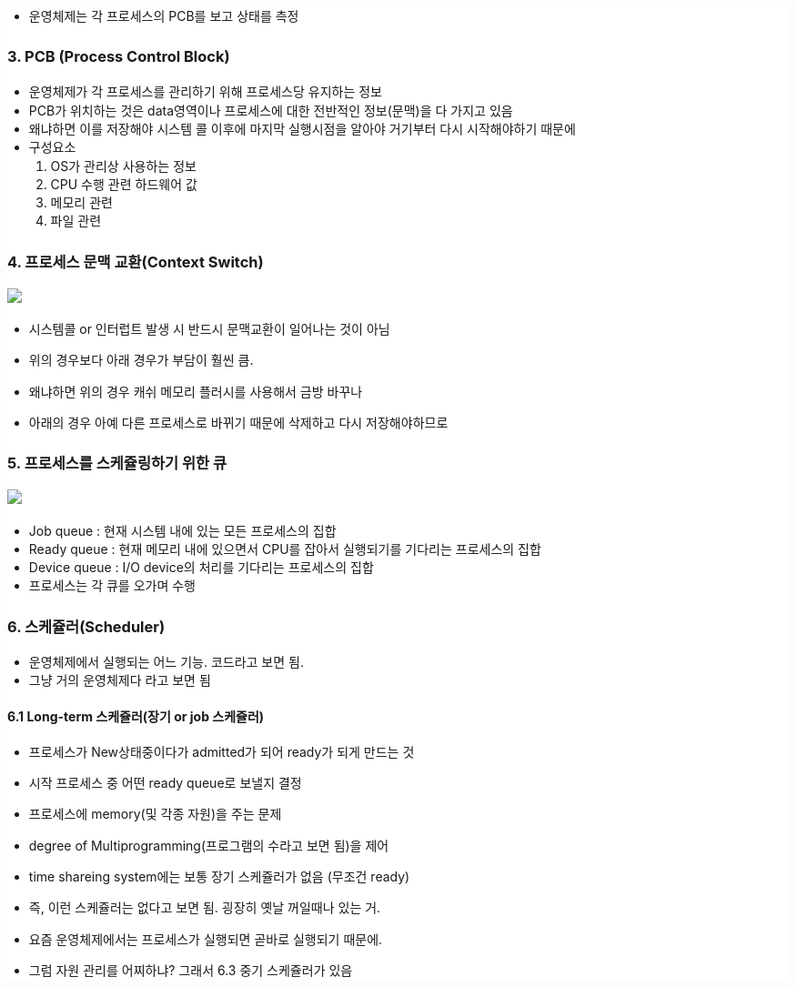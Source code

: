 * 운영체제는 각 프로세스의 PCB를 보고 상태를 측정



### 3. PCB (Process Control Block)

* 운영체제가 각 프로세스를 관리하기 위해 프로세스당 유지하는 정보
* PCB가 위치하는 것은 data영역이나 프로세스에 대한 전반적인 정보(문맥)을 다 가지고 있음
* 왜냐하면 이를 저장해야 시스템 콜 이후에 마지막 실행시점을 알아야 거기부터 다시 시작해야하기 때문에
* 구성요소
  1. OS가 관리상 사용하는 정보
  2. CPU 수행 관련 하드웨어 값
  3. 메모리 관련
  4. 파일 관련



### 4. 프로세스 문맥 교환(Context Switch)

![]({{site.url}}/assets/images/os19.PNG)

* 시스템콜 or 인터럽트 발생 시 반드시 문맥교환이 일어나는 것이 아님

* 위의 경우보다 아래 경우가 부담이 훨씬 큼. 
* 왜냐하면 위의 경우 캐쉬 메모리 플러시를 사용해서 금방 바꾸나
* 아래의 경우 아예 다른 프로세스로 바뀌기 때문에 삭제하고 다시 저장해야하므로



### 5. 프로세스를 스케쥴링하기 위한 큐

![]({{site.url}}/assets/images/os20.PNG)

* Job queue : 현재 시스템 내에 있는 모든 프로세스의 집합
* Ready queue : 현재 메모리 내에 있으면서 CPU를 잡아서 실행되기를 기다리는 프로세스의 집합
* Device queue : I/O device의 처리를 기다리는 프로세스의 집합
* 프로세스는 각 큐를 오가며 수행



### 6. 스케쥴러(Scheduler)

* 운영체제에서 실행되는 어느 기능. 코드라고 보면 됨.
* 그냥 거의 운영체제다 라고 보면 됨



#### 6.1 Long-term 스케쥴러(장기 or job 스케쥴러)

* 프로세스가 New상태중이다가 admitted가 되어 ready가 되게 만드는 것

* 시작 프로세스 중 어떤 ready queue로 보낼지 결정
* 프로세스에 memory(및 각종 자원)을 주는 문제

* degree of Multiprogramming(프로그램의 수라고 보면 됨)을 제어
* time shareing system에는 보통 장기 스케쥴러가 없음 (무조건 ready)
* 즉, 이런 스케쥴러는 없다고 보면 됨. 굉장히 옛날 꺼일때나 있는 거.
* 요즘 운영체제에서는 프로세스가 실행되면 곧바로 실행되기 때문에.
* 그럼 자원 관리를 어찌하냐? 그래서 6.3 중기 스케쥴러가 있음
